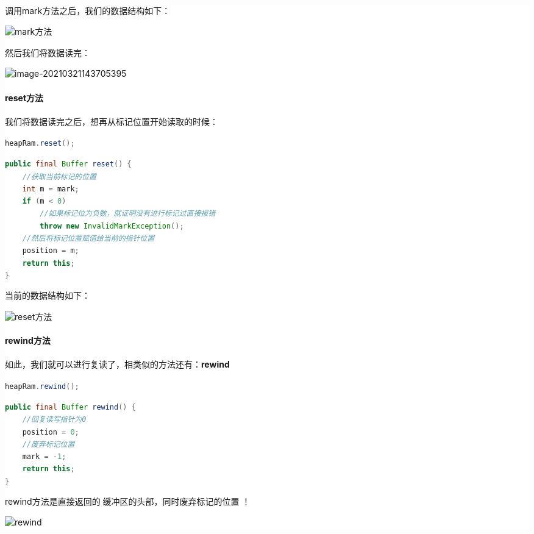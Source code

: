 调用mark方法之后，我们的数据结构如下：

![mark方法](http://images.huangfusuper.cn/typora/image-20210321143516283.png)



然后我们将数据读完：

![image-20210321143705395](http://images.huangfusuper.cn/typora/image-20210321143705395.png)



#### reset方法

我们将数据读完之后，想再从标记位置开始读取的时候：

```java
heapRam.reset();
```

```java
public final Buffer reset() {
    //获取当前标记的位置
    int m = mark;
    if (m < 0)
        //如果标记位为负数，就证明没有进行标记过直接报错
        throw new InvalidMarkException();
    //然后将标记位置赋值给当前的指针位置
    position = m;
    return this;
}
```

当前的数据结构如下：

![reset方法](http://images.huangfusuper.cn/typora/image-20210321143516283.png)

#### rewind方法

如此，我们就可以进行复读了，相类似的方法还有：**rewind**

```java
heapRam.rewind();
```

```java
public final Buffer rewind() {
    //回复读写指针为0
    position = 0;
    //废弃标记位置
    mark = -1;
    return this;
}
```

rewind方法是直接返回的 缓冲区的头部，同时废弃标记的位置 ！

![rewind](http://images.huangfusuper.cn/typora/image-20210321144213936.png)

